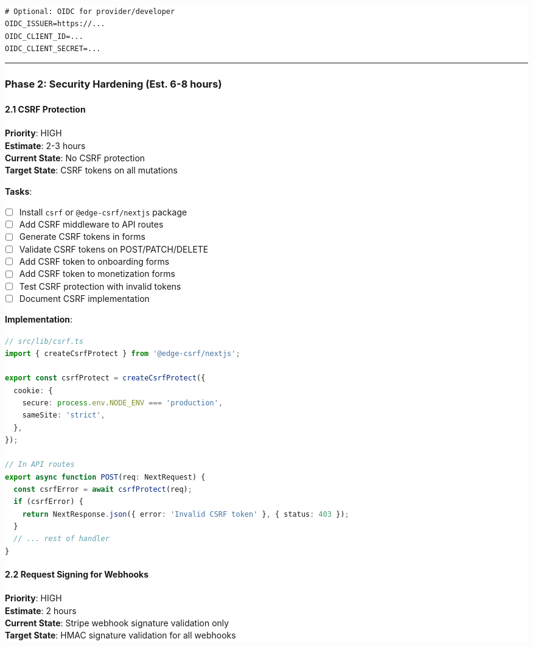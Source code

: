 ```env
# Optional: OIDC for provider/developer
OIDC_ISSUER=https://...
OIDC_CLIENT_ID=...
OIDC_CLIENT_SECRET=...
```

---

### Phase 2: Security Hardening (Est. 6-8 hours)

#### 2.1 CSRF Protection
**Priority**: HIGH  
**Estimate**: 2-3 hours  
**Current State**: No CSRF protection  
**Target State**: CSRF tokens on all mutations

**Tasks**:
- [ ] Install `csrf` or `@edge-csrf/nextjs` package
- [ ] Add CSRF middleware to API routes
- [ ] Generate CSRF tokens in forms
- [ ] Validate CSRF tokens on POST/PATCH/DELETE
- [ ] Add CSRF token to onboarding forms
- [ ] Add CSRF token to monetization forms
- [ ] Test CSRF protection with invalid tokens
- [ ] Document CSRF implementation

**Implementation**:
```typescript
// src/lib/csrf.ts
import { createCsrfProtect } from '@edge-csrf/nextjs';

export const csrfProtect = createCsrfProtect({
  cookie: {
    secure: process.env.NODE_ENV === 'production',
    sameSite: 'strict',
  },
});

// In API routes
export async function POST(req: NextRequest) {
  const csrfError = await csrfProtect(req);
  if (csrfError) {
    return NextResponse.json({ error: 'Invalid CSRF token' }, { status: 403 });
  }
  // ... rest of handler
}
```

#### 2.2 Request Signing for Webhooks
**Priority**: HIGH  
**Estimate**: 2 hours  
**Current State**: Stripe webhook signature validation only  
**Target State**: HMAC signature validation for all webhooks
